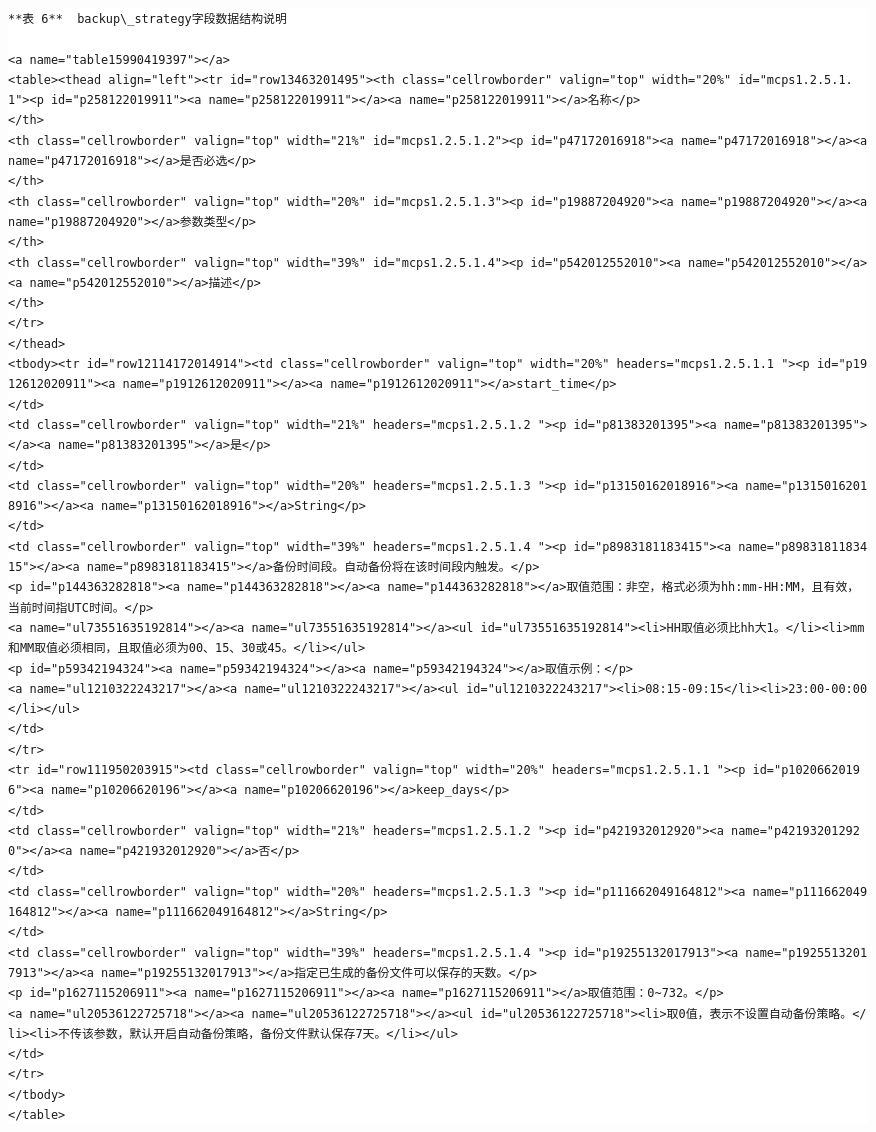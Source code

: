     **表 6**  backup\_strategy字段数据结构说明

    <a name="table15990419397"></a>
    <table><thead align="left"><tr id="row13463201495"><th class="cellrowborder" valign="top" width="20%" id="mcps1.2.5.1.1"><p id="p258122019911"><a name="p258122019911"></a><a name="p258122019911"></a>名称</p>
    </th>
    <th class="cellrowborder" valign="top" width="21%" id="mcps1.2.5.1.2"><p id="p47172016918"><a name="p47172016918"></a><a name="p47172016918"></a>是否必选</p>
    </th>
    <th class="cellrowborder" valign="top" width="20%" id="mcps1.2.5.1.3"><p id="p19887204920"><a name="p19887204920"></a><a name="p19887204920"></a>参数类型</p>
    </th>
    <th class="cellrowborder" valign="top" width="39%" id="mcps1.2.5.1.4"><p id="p542012552010"><a name="p542012552010"></a><a name="p542012552010"></a>描述</p>
    </th>
    </tr>
    </thead>
    <tbody><tr id="row12114172014914"><td class="cellrowborder" valign="top" width="20%" headers="mcps1.2.5.1.1 "><p id="p1912612020911"><a name="p1912612020911"></a><a name="p1912612020911"></a>start_time</p>
    </td>
    <td class="cellrowborder" valign="top" width="21%" headers="mcps1.2.5.1.2 "><p id="p81383201395"><a name="p81383201395"></a><a name="p81383201395"></a>是</p>
    </td>
    <td class="cellrowborder" valign="top" width="20%" headers="mcps1.2.5.1.3 "><p id="p13150162018916"><a name="p13150162018916"></a><a name="p13150162018916"></a>String</p>
    </td>
    <td class="cellrowborder" valign="top" width="39%" headers="mcps1.2.5.1.4 "><p id="p8983181183415"><a name="p8983181183415"></a><a name="p8983181183415"></a>备份时间段。自动备份将在该时间段内触发。</p>
    <p id="p144363282818"><a name="p144363282818"></a><a name="p144363282818"></a>取值范围：非空，格式必须为hh:mm-HH:MM，且有效，当前时间指UTC时间。</p>
    <a name="ul73551635192814"></a><a name="ul73551635192814"></a><ul id="ul73551635192814"><li>HH取值必须比hh大1。</li><li>mm和MM取值必须相同，且取值必须为00、15、30或45。</li></ul>
    <p id="p59342194324"><a name="p59342194324"></a><a name="p59342194324"></a>取值示例：</p>
    <a name="ul1210322243217"></a><a name="ul1210322243217"></a><ul id="ul1210322243217"><li>08:15-09:15</li><li>23:00-00:00</li></ul>
    </td>
    </tr>
    <tr id="row111950203915"><td class="cellrowborder" valign="top" width="20%" headers="mcps1.2.5.1.1 "><p id="p10206620196"><a name="p10206620196"></a><a name="p10206620196"></a>keep_days</p>
    </td>
    <td class="cellrowborder" valign="top" width="21%" headers="mcps1.2.5.1.2 "><p id="p421932012920"><a name="p421932012920"></a><a name="p421932012920"></a>否</p>
    </td>
    <td class="cellrowborder" valign="top" width="20%" headers="mcps1.2.5.1.3 "><p id="p111662049164812"><a name="p111662049164812"></a><a name="p111662049164812"></a>String</p>
    </td>
    <td class="cellrowborder" valign="top" width="39%" headers="mcps1.2.5.1.4 "><p id="p19255132017913"><a name="p19255132017913"></a><a name="p19255132017913"></a>指定已生成的备份文件可以保存的天数。</p>
    <p id="p1627115206911"><a name="p1627115206911"></a><a name="p1627115206911"></a>取值范围：0~732。</p>
    <a name="ul20536122725718"></a><a name="ul20536122725718"></a><ul id="ul20536122725718"><li>取0值，表示不设置自动备份策略。</li><li>不传该参数，默认开启自动备份策略，备份文件默认保存7天。</li></ul>
    </td>
    </tr>
    </tbody>
    </table>
